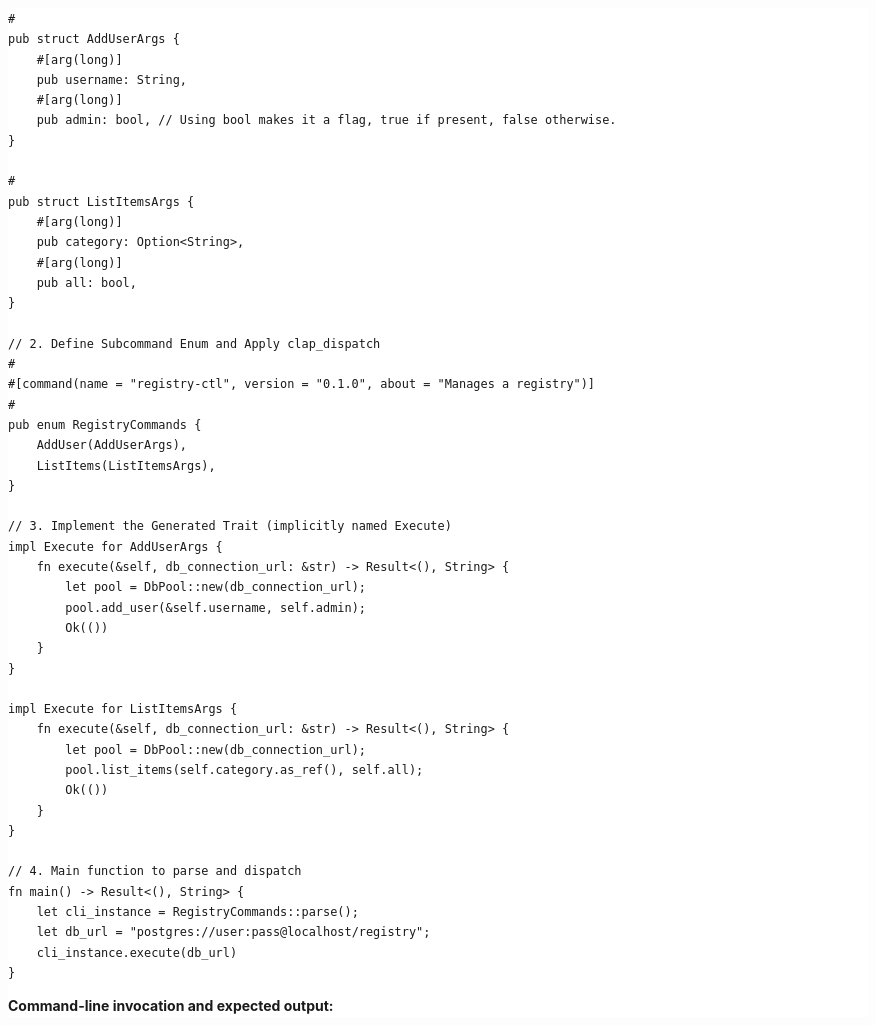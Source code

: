 ```
#
pub struct AddUserArgs {
    #[arg(long)]
    pub username: String,
    #[arg(long)]
    pub admin: bool, // Using bool makes it a flag, true if present, false otherwise.
}

#
pub struct ListItemsArgs {
    #[arg(long)]
    pub category: Option<String>,
    #[arg(long)]
    pub all: bool,
}

// 2. Define Subcommand Enum and Apply clap_dispatch
#
#[command(name = "registry-ctl", version = "0.1.0", about = "Manages a registry")]
#
pub enum RegistryCommands {
    AddUser(AddUserArgs),
    ListItems(ListItemsArgs),
}

// 3. Implement the Generated Trait (implicitly named Execute)
impl Execute for AddUserArgs {
    fn execute(&self, db_connection_url: &str) -> Result<(), String> {
        let pool = DbPool::new(db_connection_url);
        pool.add_user(&self.username, self.admin);
        Ok(())
    }
}

impl Execute for ListItemsArgs {
    fn execute(&self, db_connection_url: &str) -> Result<(), String> {
        let pool = DbPool::new(db_connection_url);
        pool.list_items(self.category.as_ref(), self.all);
        Ok(())
    }
}

// 4. Main function to parse and dispatch
fn main() -> Result<(), String> {
    let cli_instance = RegistryCommands::parse();
    let db_url = "postgres://user:pass@localhost/registry";
    cli_instance.execute(db_url)
}
```

**Command-line invocation and expected output:**
